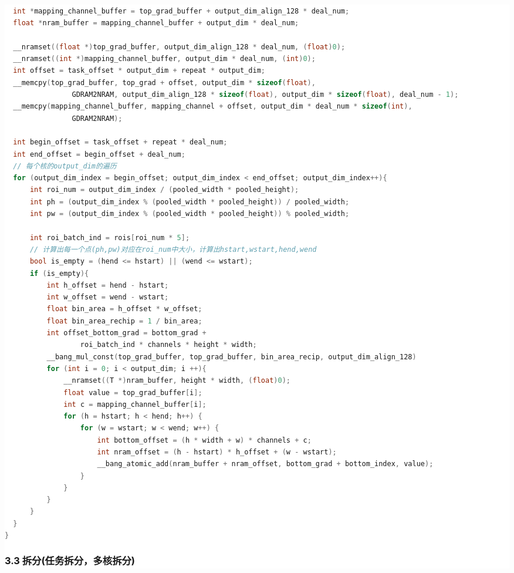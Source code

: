 ```c++
  int *mapping_channel_buffer = top_grad_buffer + output_dim_align_128 * deal_num;
  float *nram_buffer = mapping_channel_buffer + output_dim * deal_num;

  __nramset((float *)top_grad_buffer, output_dim_align_128 * deal_num, (float)0);
  __nramset((int *)mapping_channel_buffer, output_dim * deal_num, (int)0);
  int offset = task_offset * output_dim + repeat * output_dim; 
  __memcpy(top_grad_buffer, top_grad + offset, output_dim * sizeof(float), 
                GDRAM2NRAM, output_dim_align_128 * sizeof(float), output_dim * sizeof(float), deal_num - 1);
  __memcpy(mapping_channel_buffer, mapping_channel + offset, output_dim * deal_num * sizeof(int),
                GDRAM2NRAM);
  
  int begin_offset = task_offset + repeat * deal_num;
  int end_offset = begin_offset + deal_num;
  // 每个核的output_dim的遍历
  for (output_dim_index = begin_offset; output_dim_index < end_offset; output_dim_index++){
      int roi_num = output_dim_index / (pooled_width * pooled_height);
      int ph = (output_dim_index % (pooled_width * pooled_height)) / pooled_width;
      int pw = (output_dim_index % (pooled_width * pooled_height)) % pooled_width;

      int roi_batch_ind = rois[roi_num * 5];
      // 计算出每一个点(ph,pw)对应在roi_num中大小，计算出hstart,wstart,hend,wend
      bool is_empty = (hend <= hstart) || (wend <= wstart);
      if (is_empty){
          int h_offset = hend - hstart;
          int w_offset = wend - wstart;
          float bin_area = h_offset * w_offset;
          float bin_area_rechip = 1 / bin_area;
          int offset_bottom_grad = bottom_grad +
                  roi_batch_ind * channels * height * width;
          __bang_mul_const(top_grad_buffer, top_grad_buffer, bin_area_recip, output_dim_align_128)
          for (int i = 0; i < output_dim; i ++){
              __nramset((T *)nram_buffer, height * width, (float)0);
              float value = top_grad_buffer[i];
              int c = mapping_channel_buffer[i];
              for (h = hstart; h < hend; h++) {
                  for (w = wstart; w < wend; w++) {
                      int bottom_offset = (h * width + w) * channels + c;
                      int nram_offset = (h - hstart) * h_offset + (w - wstart);
                      __bang_atomic_add(nram_buffer + nram_offset, bottom_grad + bottom_index, value);
                  }
              }
          }
      } 
  }
}

```

### 3.3 拆分(任务拆分，多核拆分)

